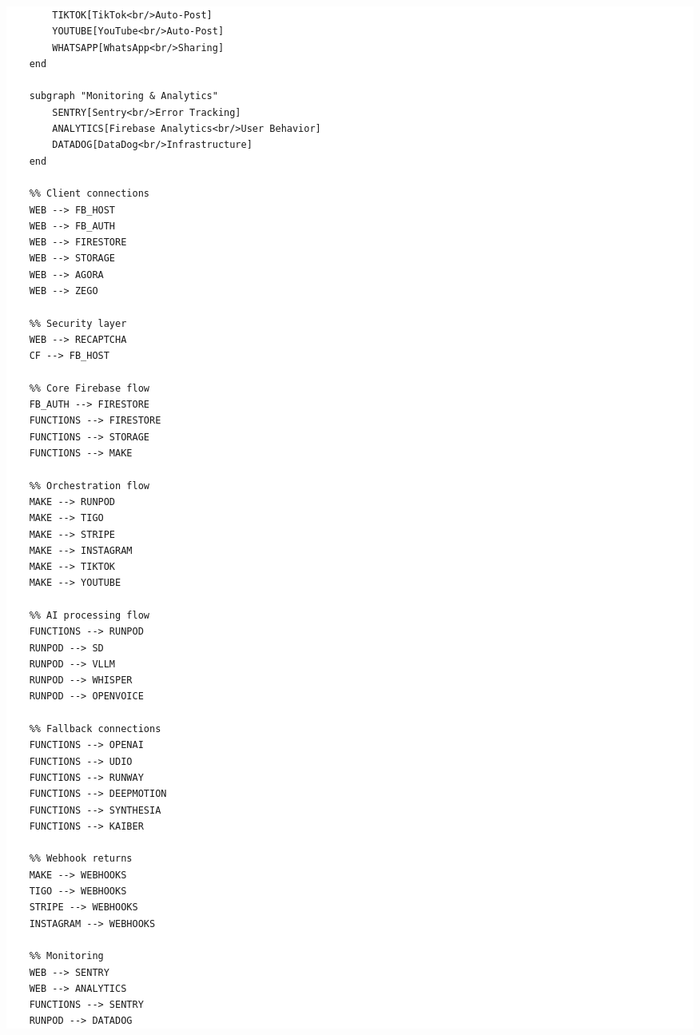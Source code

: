 ```mermaid
        TIKTOK[TikTok<br/>Auto-Post]
        YOUTUBE[YouTube<br/>Auto-Post]
        WHATSAPP[WhatsApp<br/>Sharing]
    end

    subgraph "Monitoring & Analytics"
        SENTRY[Sentry<br/>Error Tracking]
        ANALYTICS[Firebase Analytics<br/>User Behavior]
        DATADOG[DataDog<br/>Infrastructure]
    end

    %% Client connections
    WEB --> FB_HOST
    WEB --> FB_AUTH
    WEB --> FIRESTORE
    WEB --> STORAGE
    WEB --> AGORA
    WEB --> ZEGO

    %% Security layer
    WEB --> RECAPTCHA
    CF --> FB_HOST

    %% Core Firebase flow
    FB_AUTH --> FIRESTORE
    FUNCTIONS --> FIRESTORE
    FUNCTIONS --> STORAGE
    FUNCTIONS --> MAKE

    %% Orchestration flow
    MAKE --> RUNPOD
    MAKE --> TIGO
    MAKE --> STRIPE
    MAKE --> INSTAGRAM
    MAKE --> TIKTOK
    MAKE --> YOUTUBE

    %% AI processing flow
    FUNCTIONS --> RUNPOD
    RUNPOD --> SD
    RUNPOD --> VLLM
    RUNPOD --> WHISPER
    RUNPOD --> OPENVOICE

    %% Fallback connections
    FUNCTIONS --> OPENAI
    FUNCTIONS --> UDIO
    FUNCTIONS --> RUNWAY
    FUNCTIONS --> DEEPMOTION
    FUNCTIONS --> SYNTHESIA
    FUNCTIONS --> KAIBER

    %% Webhook returns
    MAKE --> WEBHOOKS
    TIGO --> WEBHOOKS
    STRIPE --> WEBHOOKS
    INSTAGRAM --> WEBHOOKS

    %% Monitoring
    WEB --> SENTRY
    WEB --> ANALYTICS
    FUNCTIONS --> SENTRY
    RUNPOD --> DATADOG
```